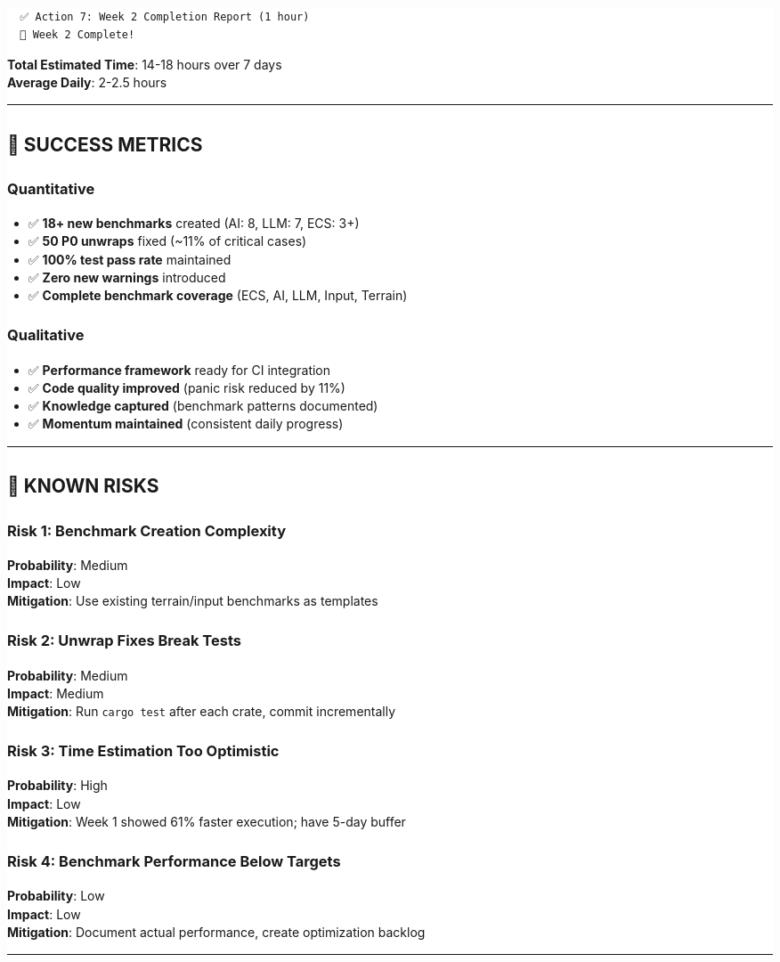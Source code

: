 ```
  ✅ Action 7: Week 2 Completion Report (1 hour)
  🎉 Week 2 Complete!
```

**Total Estimated Time**: 14-18 hours over 7 days  
**Average Daily**: 2-2.5 hours  

---

## 🎯 SUCCESS METRICS

### Quantitative
- ✅ **18+ new benchmarks** created (AI: 8, LLM: 7, ECS: 3+)
- ✅ **50 P0 unwraps** fixed (~11% of critical cases)
- ✅ **100% test pass rate** maintained
- ✅ **Zero new warnings** introduced
- ✅ **Complete benchmark coverage** (ECS, AI, LLM, Input, Terrain)

### Qualitative
- ✅ **Performance framework** ready for CI integration
- ✅ **Code quality improved** (panic risk reduced by 11%)
- ✅ **Knowledge captured** (benchmark patterns documented)
- ✅ **Momentum maintained** (consistent daily progress)

---

## 🚧 KNOWN RISKS

### Risk 1: Benchmark Creation Complexity
**Probability**: Medium  
**Impact**: Low  
**Mitigation**: Use existing terrain/input benchmarks as templates

### Risk 2: Unwrap Fixes Break Tests
**Probability**: Medium  
**Impact**: Medium  
**Mitigation**: Run `cargo test` after each crate, commit incrementally

### Risk 3: Time Estimation Too Optimistic
**Probability**: High  
**Impact**: Low  
**Mitigation**: Week 1 showed 61% faster execution; have 5-day buffer

### Risk 4: Benchmark Performance Below Targets
**Probability**: Low  
**Impact**: Low  
**Mitigation**: Document actual performance, create optimization backlog

---

